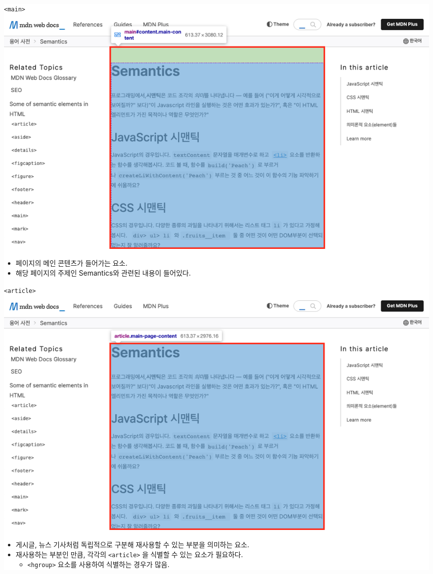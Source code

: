 `<main>`
<img src="/assets/images/posts_img/WebStandard/main.png">
- 페이지의 메인 콘텐츠가 들어가는 요소.
- 해당 페이지의 주제인 Semantics와 관련된 내용이 들어있다.

`<article>`
<img src="/assets/images/posts_img/WebStandard/article.png">
- 게시글, 뉴스 기사처럼 독립적으로 구분해 재사용할 수 있는 부분을 의미하는 요소.
- 재사용하는 부분인 만큼, 각각의 `<article>` 을 식별할 수 있는 요소가 필요하다.
  - `<hgroup>` 요소를 사용하여 식별하는 경우가 많음.
